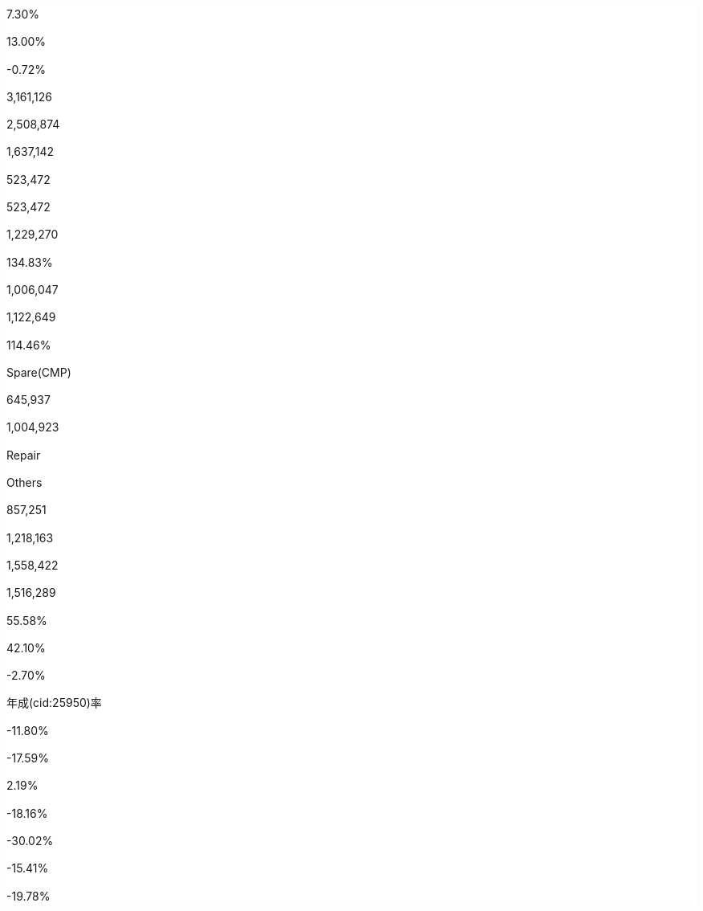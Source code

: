 7.30%

13.00%

-0.72%

3,161,126

2,508,874

1,637,142

523,472

523,472

1,229,270

134.83%

1,006,047

1,122,649

114.46%

Spare(CMP)

645,937

1,004,923

Repair

Others

857,251

1,218,163

1,558,422

1,516,289

55.58%

42.10%

-2.70%

年成(cid:25950)率

-11.80%

-17.59%

2.19%

-18.16%

-30.02%

-15.41%

-19.78%
